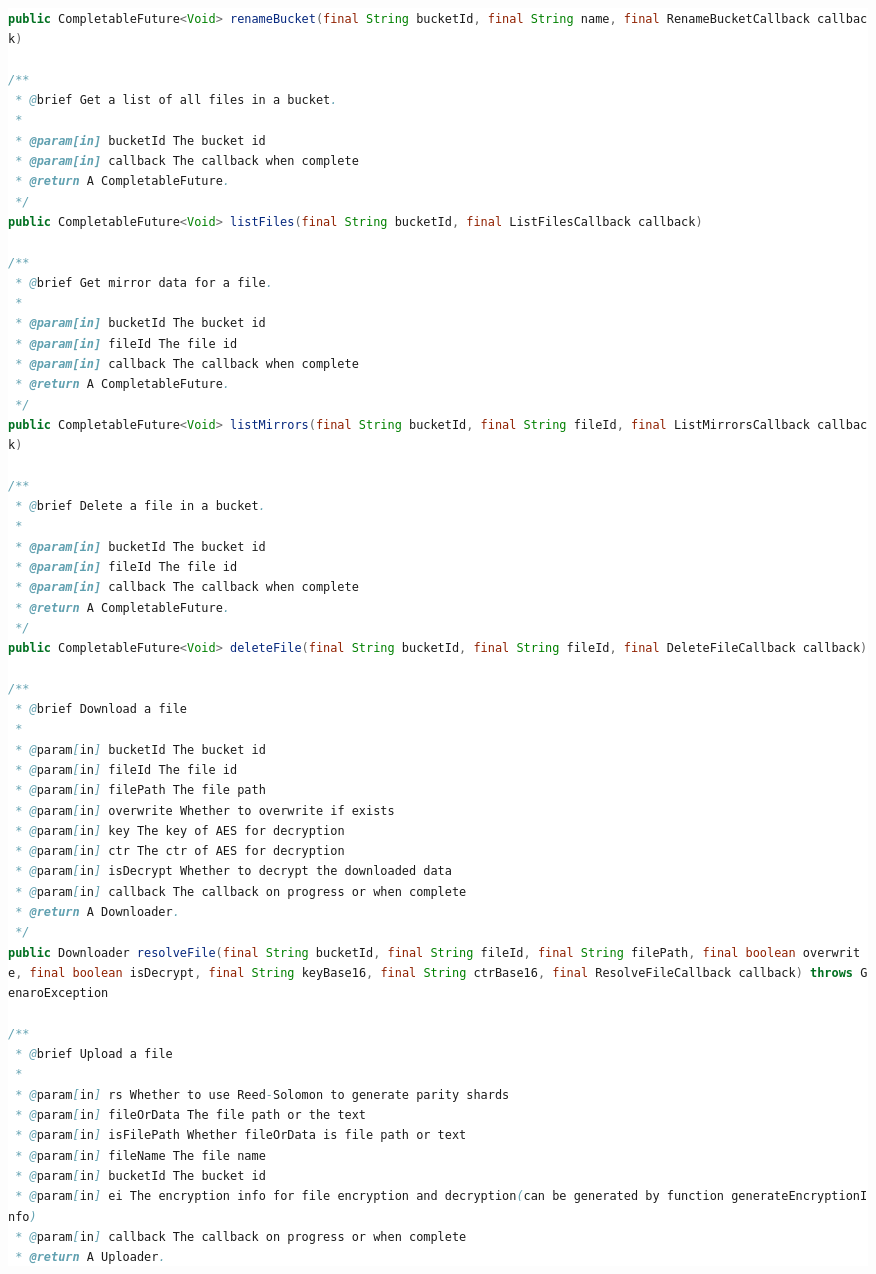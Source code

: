 ```java
public CompletableFuture<Void> renameBucket(final String bucketId, final String name, final RenameBucketCallback callback)

/**
 * @brief Get a list of all files in a bucket.
 *
 * @param[in] bucketId The bucket id
 * @param[in] callback The callback when complete
 * @return A CompletableFuture.
 */
public CompletableFuture<Void> listFiles(final String bucketId, final ListFilesCallback callback)

/**
 * @brief Get mirror data for a file.
 *
 * @param[in] bucketId The bucket id
 * @param[in] fileId The file id
 * @param[in] callback The callback when complete
 * @return A CompletableFuture.
 */
public CompletableFuture<Void> listMirrors(final String bucketId, final String fileId, final ListMirrorsCallback callback)

/**
 * @brief Delete a file in a bucket.
 *
 * @param[in] bucketId The bucket id
 * @param[in] fileId The file id
 * @param[in] callback The callback when complete
 * @return A CompletableFuture.
 */
public CompletableFuture<Void> deleteFile(final String bucketId, final String fileId, final DeleteFileCallback callback)

/**
 * @brief Download a file
 *
 * @param[in] bucketId The bucket id
 * @param[in] fileId The file id
 * @param[in] filePath The file path
 * @param[in] overwrite Whether to overwrite if exists
 * @param[in] key The key of AES for decryption
 * @param[in] ctr The ctr of AES for decryption
 * @param[in] isDecrypt Whether to decrypt the downloaded data
 * @param[in] callback The callback on progress or when complete
 * @return A Downloader.
 */
public Downloader resolveFile(final String bucketId, final String fileId, final String filePath, final boolean overwrite, final boolean isDecrypt, final String keyBase16, final String ctrBase16, final ResolveFileCallback callback) throws GenaroException

/**
 * @brief Upload a file
 *
 * @param[in] rs Whether to use Reed-Solomon to generate parity shards
 * @param[in] fileOrData The file path or the text
 * @param[in] isFilePath Whether fileOrData is file path or text
 * @param[in] fileName The file name
 * @param[in] bucketId The bucket id
 * @param[in] ei The encryption info for file encryption and decryption(can be generated by function generateEncryptionInfo)
 * @param[in] callback The callback on progress or when complete
 * @return A Uploader.
```